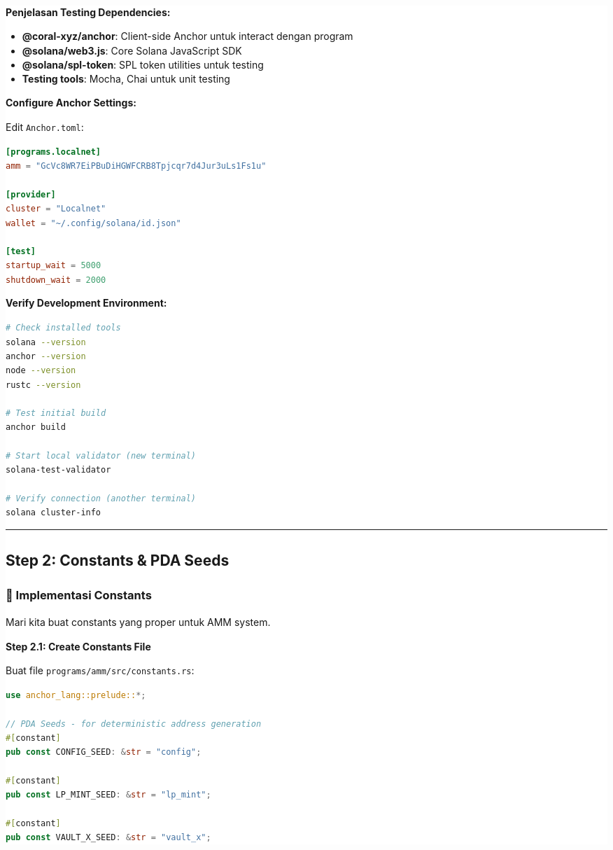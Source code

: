 **Penjelasan Testing Dependencies:**

- **@coral-xyz/anchor**: Client-side Anchor untuk interact dengan program
- **@solana/web3.js**: Core Solana JavaScript SDK
- **@solana/spl-token**: SPL token utilities untuk testing
- **Testing tools**: Mocha, Chai untuk unit testing

**Configure Anchor Settings:**

Edit `Anchor.toml`:

```toml
[programs.localnet]
amm = "GcVc8WR7EiPBuDiHGWFCRB8Tpjcqr7d4Jur3uLs1Fs1u"

[provider]
cluster = "Localnet"
wallet = "~/.config/solana/id.json"

[test]
startup_wait = 5000
shutdown_wait = 2000
```

**Verify Development Environment:**

```bash
# Check installed tools
solana --version
anchor --version
node --version
rustc --version

# Test initial build
anchor build

# Start local validator (new terminal)
solana-test-validator

# Verify connection (another terminal)
solana cluster-info
```

---

## Step 2: Constants & PDA Seeds

### 🔧 Implementasi Constants

Mari kita buat constants yang proper untuk AMM system.

**Step 2.1: Create Constants File**

Buat file `programs/amm/src/constants.rs`:

```rust
use anchor_lang::prelude::*;

// PDA Seeds - for deterministic address generation
#[constant]
pub const CONFIG_SEED: &str = "config";

#[constant]
pub const LP_MINT_SEED: &str = "lp_mint";

#[constant]
pub const VAULT_X_SEED: &str = "vault_x";

```